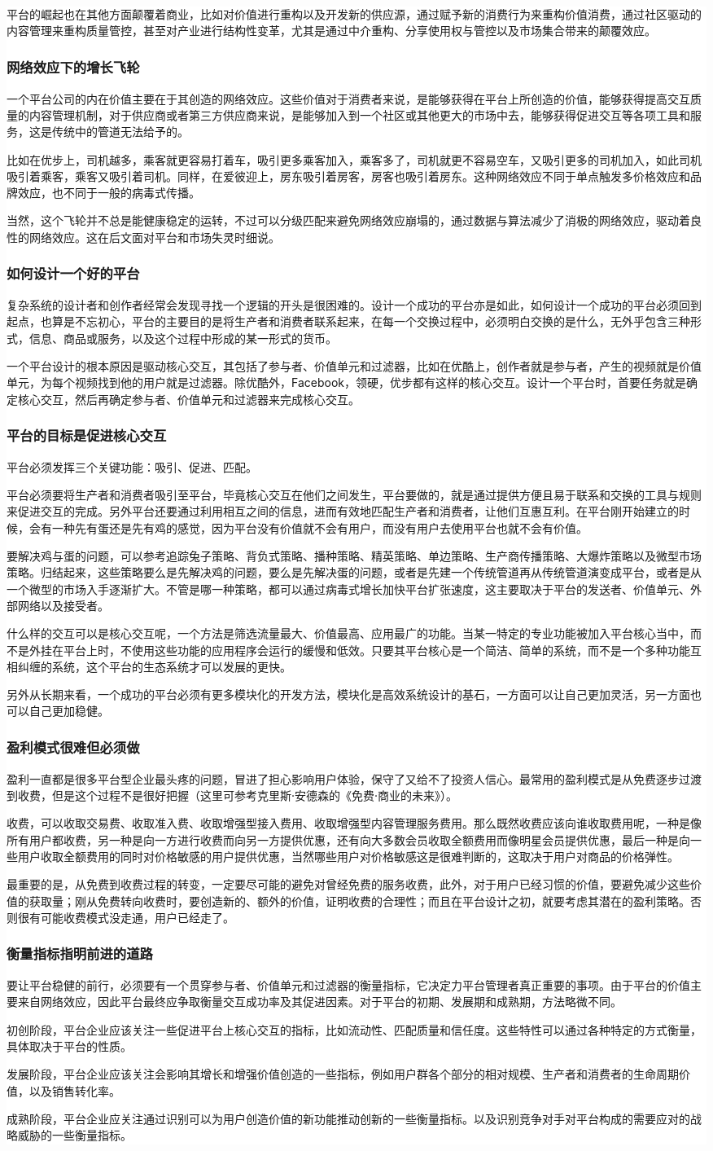 平台的崛起也在其他方面颠覆着商业，比如对价值进行重构以及开发新的供应源，通过赋予新的消费行为来重构价值消费，通过社区驱动的内容管理来重构质量管控，甚至对产业进行结构性变革，尤其是通过中介重构、分享使用权与管控以及市场集合带来的颠覆效应。

### 网络效应下的增长飞轮

一个平台公司的内在价值主要在于其创造的网络效应。这些价值对于消费者来说，是能够获得在平台上所创造的价值，能够获得提高交互质量的内容管理机制，对于供应商或者第三方供应商来说，是能够加入到一个社区或其他更大的市场中去，能够获得促进交互等各项工具和服务，这是传统中的管道无法给予的。

比如在优步上，司机越多，乘客就更容易打着车，吸引更多乘客加入，乘客多了，司机就更不容易空车，又吸引更多的司机加入，如此司机吸引着乘客，乘客又吸引着司机。同样，在爱彼迎上，房东吸引着房客，房客也吸引着房东。这种网络效应不同于单点触发多价格效应和品牌效应，也不同于一般的病毒式传播。

当然，这个飞轮并不总是能健康稳定的运转，不过可以分级匹配来避免网络效应崩塌的，通过数据与算法减少了消极的网络效应，驱动着良性的网络效应。这在后文面对平台和市场失灵时细说。

### 如何设计一个好的平台

复杂系统的设计者和创作者经常会发现寻找一个逻辑的开头是很困难的。设计一个成功的平台亦是如此，如何设计一个成功的平台必须回到起点，也算是不忘初心，平台的主要目的是将生产者和消费者联系起来，在每一个交换过程中，必须明白交换的是什么，无外乎包含三种形式，信息、商品或服务，以及这个过程中形成的某一形式的货币。

一个平台设计的根本原因是驱动核心交互，其包括了参与者、价值单元和过滤器，比如在优酷上，创作者就是参与者，产生的视频就是价值单元，为每个视频找到他的用户就是过滤器。除优酷外，Facebook，领硬，优步都有这样的核心交互。设计一个平台时，首要任务就是确定核心交互，然后再确定参与者、价值单元和过滤器来完成核心交互。

### 平台的目标是促进核心交互

平台必须发挥三个关键功能：吸引、促进、匹配。

平台必须要将生产者和消费者吸引至平台，毕竟核心交互在他们之间发生，平台要做的，就是通过提供方便且易于联系和交换的工具与规则来促进交互的完成。另外平台还要通过利用相互之间的信息，进而有效地匹配生产者和消费者，让他们互惠互利。在平台刚开始建立的时候，会有一种先有蛋还是先有鸡的感觉，因为平台没有价值就不会有用户，而没有用户去使用平台也就不会有价值。

要解决鸡与蛋的问题，可以参考追踪兔子策略、背负式策略、播种策略、精英策略、单边策略、生产商传播策略、大爆炸策略以及微型市场策略。归结起来，这些策略要么是先解决鸡的问题，要么是先解决蛋的问题，或者是先建一个传统管道再从传统管道演变成平台，或者是从一个微型的市场入手逐渐扩大。不管是哪一种策略，都可以通过病毒式增长加快平台扩张速度，这主要取决于平台的发送者、价值单元、外部网络以及接受者。

什么样的交互可以是核心交互呢，一个方法是筛选流量最大、价值最高、应用最广的功能。当某一特定的专业功能被加入平台核心当中，而不是外挂在平台上时，不使用这些功能的应用程序会运行的缓慢和低效。只要其平台核心是一个简洁、简单的系统，而不是一个多种功能互相纠缠的系统，这个平台的生态系统才可以发展的更快。

另外从长期来看，一个成功的平台必须有更多模块化的开发方法，模块化是高效系统设计的基石，一方面可以让自己更加灵活，另一方面也可以自己更加稳健。

### 盈利模式很难但必须做

盈利一直都是很多平台型企业最头疼的问题，冒进了担心影响用户体验，保守了又给不了投资人信心。最常用的盈利模式是从免费逐步过渡到收费，但是这个过程不是很好把握（这里可参考克里斯·安德森的《免费·商业的未来》）。

收费，可以收取交易费、收取准入费、收取增强型接入费用、收取增强型内容管理服务费用。那么既然收费应该向谁收取费用呢，一种是像所有用户都收费，另一种是向一方进行收费而向另一方提供优惠，还有向大多数会员收取全额费用而像明星会员提供优惠，最后一种是向一些用户收取全额费用的同时对价格敏感的用户提供优惠，当然哪些用户对价格敏感这是很难判断的，这取决于用户对商品的价格弹性。

最重要的是，从免费到收费过程的转变，一定要尽可能的避免对曾经免费的服务收费，此外，对于用户已经习惯的价值，要避免减少这些价值的获取量；刚从免费转向收费时，要创造新的、额外的价值，证明收费的合理性；而且在平台设计之初，就要考虑其潜在的盈利策略。否则很有可能收费模式没走通，用户已经走了。

### 衡量指标指明前进的道路

要让平台稳健的前行，必须要有一个贯穿参与者、价值单元和过滤器的衡量指标，它决定力平台管理者真正重要的事项。由于平台的价值主要来自网络效应，因此平台最终应争取衡量交互成功率及其促进因素。对于平台的初期、发展期和成熟期，方法略微不同。

初创阶段，平台企业应该关注一些促进平台上核心交互的指标，比如流动性、匹配质量和信任度。这些特性可以通过各种特定的方式衡量，具体取决于平台的性质。

发展阶段，平台企业应该关注会影响其增长和增强价值创造的一些指标，例如用户群各个部分的相对规模、生产者和消费者的生命周期价值，以及销售转化率。

成熟阶段，平台企业应关注通过识别可以为用户创造价值的新功能推动创新的一些衡量指标。以及识别竞争对手对平台构成的需要应对的战略威胁的一些衡量指标。
